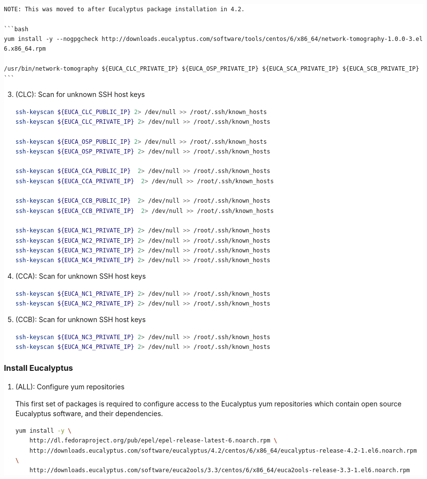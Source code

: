     NOTE: This was moved to after Eucalyptus package installation in 4.2.

    ```bash
    yum install -y --nogpgcheck http://downloads.eucalyptus.com/software/tools/centos/6/x86_64/network-tomography-1.0.0-3.el6.x86_64.rpm

    /usr/bin/network-tomography ${EUCA_CLC_PRIVATE_IP} ${EUCA_OSP_PRIVATE_IP} ${EUCA_SCA_PRIVATE_IP} ${EUCA_SCB_PRIVATE_IP}
    ```

3. (CLC): Scan for unknown SSH host keys

    ```bash
    ssh-keyscan ${EUCA_CLC_PUBLIC_IP} 2> /dev/null >> /root/.ssh/known_hosts
    ssh-keyscan ${EUCA_CLC_PRIVATE_IP} 2> /dev/null >> /root/.ssh/known_hosts

    ssh-keyscan ${EUCA_OSP_PUBLIC_IP} 2> /dev/null >> /root/.ssh/known_hosts
    ssh-keyscan ${EUCA_OSP_PRIVATE_IP} 2> /dev/null >> /root/.ssh/known_hosts

    ssh-keyscan ${EUCA_CCA_PUBLIC_IP}  2> /dev/null >> /root/.ssh/known_hosts
    ssh-keyscan ${EUCA_CCA_PRIVATE_IP}  2> /dev/null >> /root/.ssh/known_hosts

    ssh-keyscan ${EUCA_CCB_PUBLIC_IP}  2> /dev/null >> /root/.ssh/known_hosts
    ssh-keyscan ${EUCA_CCB_PRIVATE_IP}  2> /dev/null >> /root/.ssh/known_hosts

    ssh-keyscan ${EUCA_NC1_PRIVATE_IP} 2> /dev/null >> /root/.ssh/known_hosts
    ssh-keyscan ${EUCA_NC2_PRIVATE_IP} 2> /dev/null >> /root/.ssh/known_hosts
    ssh-keyscan ${EUCA_NC3_PRIVATE_IP} 2> /dev/null >> /root/.ssh/known_hosts
    ssh-keyscan ${EUCA_NC4_PRIVATE_IP} 2> /dev/null >> /root/.ssh/known_hosts
    ```

4. (CCA): Scan for unknown SSH host keys

    ```bash
    ssh-keyscan ${EUCA_NC1_PRIVATE_IP} 2> /dev/null >> /root/.ssh/known_hosts
    ssh-keyscan ${EUCA_NC2_PRIVATE_IP} 2> /dev/null >> /root/.ssh/known_hosts
    ```


5. (CCB): Scan for unknown SSH host keys

    ```bash
    ssh-keyscan ${EUCA_NC3_PRIVATE_IP} 2> /dev/null >> /root/.ssh/known_hosts
    ssh-keyscan ${EUCA_NC4_PRIVATE_IP} 2> /dev/null >> /root/.ssh/known_hosts
    ```

### Install Eucalyptus

1. (ALL): Configure yum repositories

   This first set of packages is required to configure access to the Eucalyptus yum repositories
   which contain open source Eucalyptus software, and their dependencies.

    ```bash
    yum install -y \
        http://dl.fedoraproject.org/pub/epel/epel-release-latest-6.noarch.rpm \
        http://downloads.eucalyptus.com/software/eucalyptus/4.2/centos/6/x86_64/eucalyptus-release-4.2-1.el6.noarch.rpm \
        http://downloads.eucalyptus.com/software/euca2ools/3.3/centos/6/x86_64/euca2ools-release-3.3-1.el6.noarch.rpm
    ```
